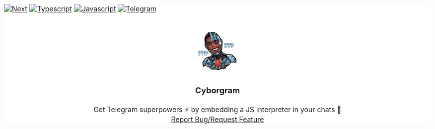 <a name="readme-top"></a>



[![Next][Node.js]][Node-url]
[![Typescript][Typescript]][Typescript-url]
[![Javascript][Javascript]][Javascript-url]
[![Telegram][Telegram]][Telegram-url]




<br />
<div align="center">

  <a href="https://github.com/ParsleyJ/cyborgram">
    <img src="images/cyborg.png" alt="Logo" width="80" height="80">
  </a>


<h3 align="center">Cyborgram</h3>

  <p align="center">
    Get Telegram superpowers ⚡ by embedding a JS interpreter in your chats 🤖
    <!--
    <br />
    <a href="https://github.com/ParsleyJ/cyborgram"><strong>Explore the docs »</strong></a>
    -->
    <br />
    <a href="https://github.com/ParsleyJ/cyborgram/issues">Report Bug/Request Feature</a>
  </p>
</div>


[contributors-shield]: https://img.shields.io/github/contributors/ParsleyJ/cyborgram.svg?style=for-the-badge
[contributors-url]: https://github.com/ParsleyJ/cyborgram/graphs/contributors
[forks-shield]: https://img.shields.io/github/forks/ParsleyJ/cyborgram.svg?style=for-the-badge
[forks-url]: https://github.com/ParsleyJ/cyborgram/network/members
[stars-shield]: https://img.shields.io/github/stars/ParsleyJ/cyborgram.svg?style=for-the-badge
[stars-url]: https://github.com/ParsleyJ/cyborgram/stargazers
[issues-shield]: https://img.shields.io/github/issues/ParsleyJ/cyborgram.svg?style=for-the-badge
[issues-url]: https://github.com/ParsleyJ/cyborgram/issues
[license-shield]: https://img.shields.io/github/license/ParsleyJ/cyborgram.svg?style=for-the-badge
[license-url]: https://github.com/ParsleyJ/cyborgram/blob/master/LICENSE.txt
[linkedin-shield]: https://img.shields.io/badge/-LinkedIn-black.svg?style=for-the-badge&logo=linkedin&colorB=555
[linkedin-url]: https://linkedin.com/in/linkedin_username
[example-gif-1]: images/cyborgram1.gif
[example-gif-2]: images/cyborgram2.gif
[example-gif-3]: images/cyborgram3.gif
[example-gif-4]: images/cyborgram4.gif
[image-preamble]: images/cyborgramPreamble.jpg
[example-gif-5]: images/cyborgram5.gif
[Node.js]: https://img.shields.io/badge/node.js-000000?style=for-the-badge&logo=nodedotjs
[Node-url]: https://nodejs.org/
[Typescript]: https://img.shields.io/badge/Typescript-20232A?style=for-the-badge&logo=typescript
[Typescript-url]: https://reactjs.org/
[Javascript]: https://img.shields.io/badge/Javascript-20232A?style=for-the-badge&logo=javascript
[Javascript-url]: https://reactjs.org/
[Telegram]: https://img.shields.io/badge/GramJS-35495E?style=for-the-badge&logo=telegram
[Telegram-url]: https://github.com/gram-js/gramjs